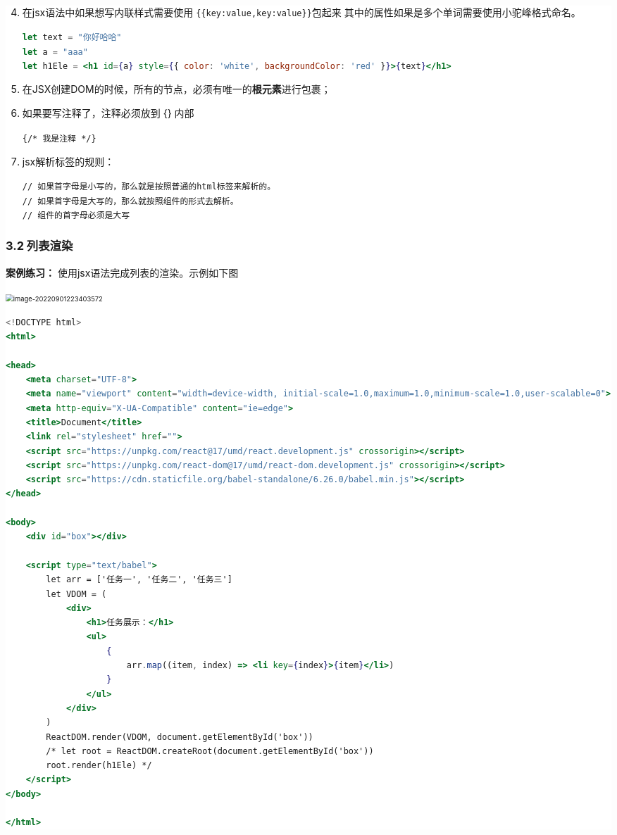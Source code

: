 4. 在jsx语法中如果想写内联样式需要使用 `{{key:value,key:value}}`包起来 其中的属性如果是多个单词需要使用小驼峰格式命名。

   ```jsx
   let text = "你好哈哈"
   let a = "aaa"
   let h1Ele = <h1 id={a} style={{ color: 'white', backgroundColor: 'red' }}>{text}</h1>
   ```

5. 在JSX创建DOM的时候，所有的节点，必须有唯一的**根元素**进行包裹；

6. 如果要写注释了，注释必须放到 {} 内部 

   ```
   {/* 我是注释 */}
   ```

7. jsx解析标签的规则：

   ```
   // 如果首字母是小写的，那么就是按照普通的html标签来解析的。
   // 如果首字母是大写的，那么就按照组件的形式去解析。 
   // 组件的首字母必须是大写
   ```
   

### 3.2 列表渲染 

**案例练习：** 使用jsx语法完成列表的渲染。示例如下图

<img src="../../../../../%25E8%25AF%25BE%25E5%25A0%2582%25E7%25AC%2594%25E8%25AE%25B0/%25E5%2589%258D%25E7%25AB%25AF%25E7%258F%25AD/QY147/16--react/01--react%25E5%259F%25BA%25E7%25A1%2580%25E5%2585%25A5%25E9%2597%25A8/assets/image-20220901223403572.png" alt="image-20220901223403572" style="zoom:67%;" />

```jsx
<!DOCTYPE html>
<html>

<head>
    <meta charset="UTF-8">
    <meta name="viewport" content="width=device-width, initial-scale=1.0,maximum=1.0,minimum-scale=1.0,user-scalable=0">
    <meta http-equiv="X-UA-Compatible" content="ie=edge">
    <title>Document</title>
    <link rel="stylesheet" href="">
    <script src="https://unpkg.com/react@17/umd/react.development.js" crossorigin></script>
    <script src="https://unpkg.com/react-dom@17/umd/react-dom.development.js" crossorigin></script>
    <script src="https://cdn.staticfile.org/babel-standalone/6.26.0/babel.min.js"></script>
</head>

<body>
    <div id="box"></div>

    <script type="text/babel">
        let arr = ['任务一', '任务二', '任务三']
        let VDOM = (
            <div>
                <h1>任务展示：</h1>
                <ul>
                    {
                        arr.map((item, index) => <li key={index}>{item}</li>)
                    }
                </ul>
            </div>
        )
        ReactDOM.render(VDOM, document.getElementById('box'))
        /* let root = ReactDOM.createRoot(document.getElementById('box'))
        root.render(h1Ele) */
    </script>
</body>

</html>
```